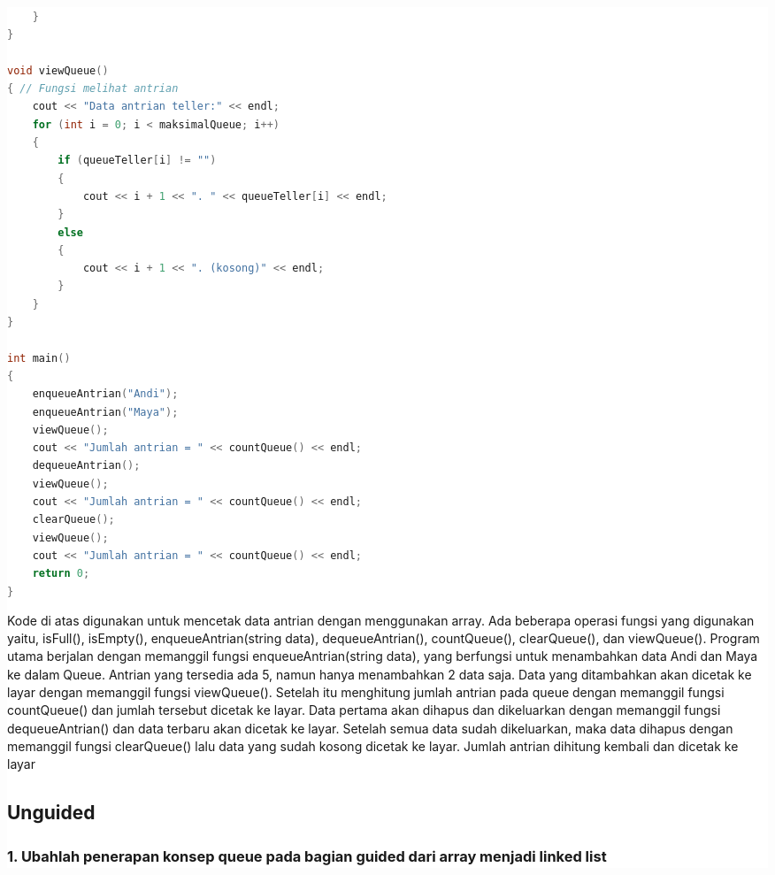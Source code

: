 ```C++
    }
}

void viewQueue()
{ // Fungsi melihat antrian
    cout << "Data antrian teller:" << endl;
    for (int i = 0; i < maksimalQueue; i++)
    {
        if (queueTeller[i] != "")
        {
            cout << i + 1 << ". " << queueTeller[i] << endl;
        }
        else
        {
            cout << i + 1 << ". (kosong)" << endl;
        }
    }
}

int main()
{
    enqueueAntrian("Andi");
    enqueueAntrian("Maya");
    viewQueue();
    cout << "Jumlah antrian = " << countQueue() << endl;
    dequeueAntrian();
    viewQueue();
    cout << "Jumlah antrian = " << countQueue() << endl;
    clearQueue();
    viewQueue();
    cout << "Jumlah antrian = " << countQueue() << endl;
    return 0;
}
```

Kode di atas digunakan untuk mencetak data antrian dengan menggunakan array. Ada beberapa operasi fungsi yang digunakan yaitu, isFull(), isEmpty(), enqueueAntrian(string data), dequeueAntrian(), countQueue(), clearQueue(), dan viewQueue(). Program utama berjalan dengan memanggil fungsi enqueueAntrian(string data), yang berfungsi untuk menambahkan data Andi dan Maya ke dalam Queue. Antrian yang tersedia ada 5, namun hanya menambahkan 2 data saja. Data yang ditambahkan akan dicetak ke layar dengan memanggil fungsi viewQueue(). Setelah itu menghitung jumlah antrian pada queue dengan memanggil fungsi countQueue() dan jumlah tersebut dicetak ke layar. Data pertama akan dihapus dan dikeluarkan dengan memanggil fungsi dequeueAntrian() dan data terbaru akan dicetak ke layar. Setelah semua data sudah dikeluarkan, maka data dihapus dengan memanggil fungsi clearQueue() lalu data yang sudah kosong dicetak ke layar. Jumlah antrian dihitung kembali dan dicetak ke layar

## Unguided

### 1. Ubahlah penerapan konsep queue pada bagian guided dari array menjadi linked list
